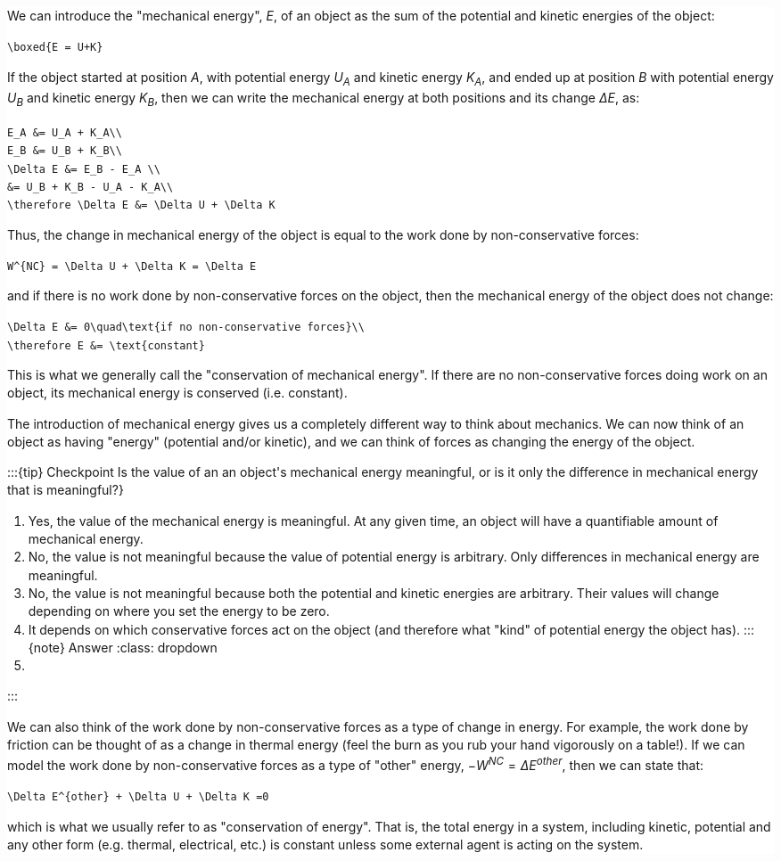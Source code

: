 We can introduce the "mechanical energy", $E$, of an object as the sum of the potential and kinetic energies of the object:
```{math}
\boxed{E = U+K}
```
If the object started at position $A$, with potential energy $U_A$ and kinetic energy $K_A$, and ended up at position $B$ with potential energy $U_B$ and kinetic energy $K_B$, then we can write the mechanical energy at both positions and its change $\Delta E$, as:
```{math}
E_A &= U_A + K_A\\
E_B &= U_B + K_B\\
\Delta E &= E_B - E_A \\
&= U_B + K_B - U_A - K_A\\
\therefore \Delta E &= \Delta U + \Delta K
```
Thus, the change in mechanical energy of the object is equal to the work done by non-conservative forces:
```{math}
W^{NC} = \Delta U + \Delta K = \Delta E
```
and if there is no work done by non-conservative forces on the object, then the mechanical energy of the object does not change:
```{math}
\Delta E &= 0\quad\text{if no non-conservative forces}\\
\therefore E &= \text{constant}
```
This is what we generally call the "conservation of mechanical energy". If there are no non-conservative forces doing work on an object, its mechanical energy is conserved (i.e. constant). 

The introduction of mechanical energy gives us a completely different way to think about mechanics. We can now think of an object as having "energy" (potential and/or kinetic), and we can think of forces as changing the energy of the object.

:::{tip} Checkpoint
Is the value of an an object's mechanical energy meaningful, or is it only the difference in mechanical energy that is meaningful?}
1.  Yes, the value of the mechanical energy is meaningful. At any given time, an object will have a quantifiable amount of mechanical energy.
2.  No, the value is not meaningful because the value of potential energy is arbitrary. Only differences in mechanical energy are meaningful. 
3.  No, the value is not meaningful because both the potential and kinetic energies are arbitrary. Their values will change depending on where you set the energy to be zero.
4.  It depends on which conservative forces act on the object (and therefore what "kind" of potential energy the object has).
:::{note} Answer
:class: dropdown
2.
:::

We can also think of the work done by non-conservative forces as a type of change in energy. For example, the work done by friction can be thought of as a change in thermal energy (feel the burn as you rub your hand vigorously on a table!). If we can model the work done by non-conservative forces as a type of "other" energy, $-W^{NC}=\Delta E^{other}$, then we can state that:
```{math}
\Delta E^{other} + \Delta U + \Delta K =0
```
which is what we usually refer to as "conservation of energy". That is, the total energy in a system, including kinetic, potential and any other form (e.g. thermal, electrical, etc.) is constant unless some external agent is acting on the system. 
